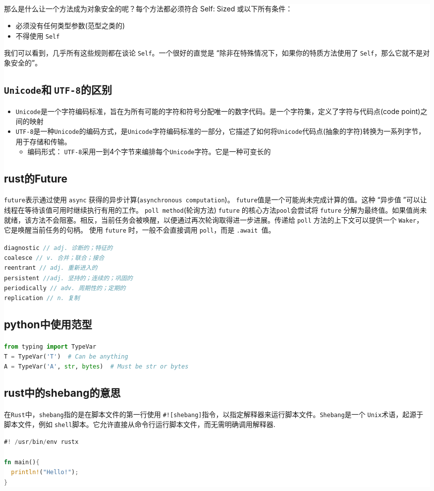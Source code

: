 那么是什么让一个方法成为对象安全的呢？每个方法都必须符合 Self: Sized 或以下所有条件：

* 必须没有任何类型参数(范型之类的)
* 不得使用 `Self`

我们可以看到，几乎所有这些规则都在谈论 `Self`。一个很好的直觉是 “除非在特殊情况下，如果你的特质方法使用了 `Self`，那么它就不是对象安全的”。

## `Unicode`和 `UTF-8`的区别

* `Unicode`是一个字符编码标准，旨在为所有可能的字符和符号分配唯一的数字代码。是一个字符集，定义了字符与代码点(code point)之间的映射
* `UTF-8`是一种`Unicode`的编码方式，是`Unicode`字符编码标准的一部分，它描述了如何将`Unicode`代码点(抽象的字符)转换为一系列字节，用于存储和传输。
  * 编码形式： `UTF-8`采用一到4个字节来编排每个`Unicode`字符。它是一种可变长的



## rust的Future

`future`表示通过使用 `async` 获得的异步计算(`asynchronous computation`)。
`future`值是一个可能尚未完成计算的值。这种 “异步值 ”可以让线程在等待该值可用时继续执行有用的工作。
`poll method`(轮询方法)
`future` 的核心方法`pool`会尝试将 `future` 分解为最终值。如果值尚未就绪，该方法不会阻塞。相反，当前任务会被唤醒，以便通过再次轮询取得进一步进展。传递给 `poll` 方法的上下文可以提供一个 `Waker`，它是唤醒当前任务的句柄。
使用 `future` 时，一般不会直接调用 `poll`，而是 `.await `值。



```rust
diagnostic // adj. 诊断的；特征的
coalesce // v. 合并；联合；接合
reentrant // adj. 重新进入的
persistent //adj. 坚持的；连续的；巩固的
periodically // adv. 周期性的；定期的
replication // n. 复制
```

## python中使用范型

```python
from typing import TypeVar
T = TypeVar('T')  # Can be anything
A = TypeVar('A', str, bytes)  # Must be str or bytes
```

## rust中的shebang的意思

在`Rust`中，`shebang`指的是在脚本文件的第一行使用 `#![shebang]`指令，以指定解释器来运行脚本文件。`Shebang`是一个 `Unix`术语，起源于脚本文件，例如 `shell`脚本。它允许直接从命令行运行脚本文件，而无需明确调用解释器.

```rust
#! /usr/bin/env rustx

fn main(){
  println!("Hello!");
}
```
